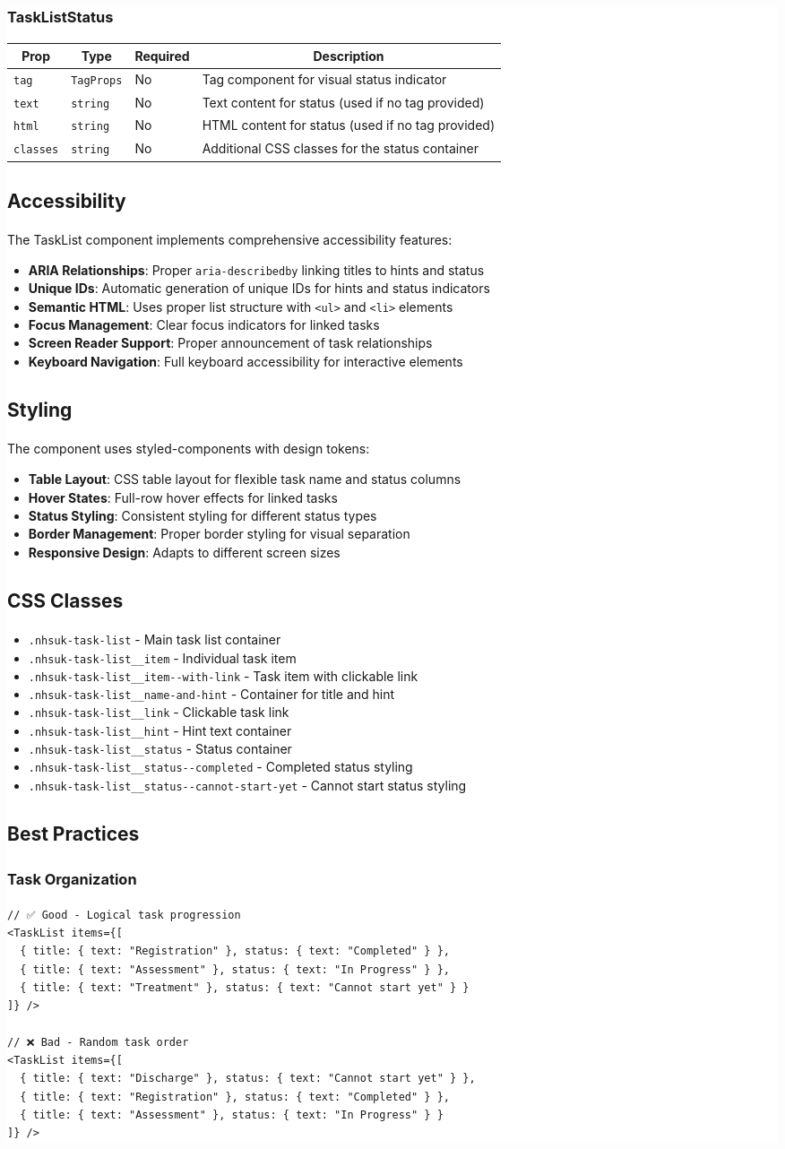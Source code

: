 ### TaskListStatus

| Prop | Type | Required | Description |
|------|------|----------|-------------|
| `tag` | `TagProps` | No | Tag component for visual status indicator |
| `text` | `string` | No | Text content for status (used if no tag provided) |
| `html` | `string` | No | HTML content for status (used if no tag provided) |
| `classes` | `string` | No | Additional CSS classes for the status container |

## Accessibility

The TaskList component implements comprehensive accessibility features:

- **ARIA Relationships**: Proper `aria-describedby` linking titles to hints and status
- **Unique IDs**: Automatic generation of unique IDs for hints and status indicators
- **Semantic HTML**: Uses proper list structure with `<ul>` and `<li>` elements
- **Focus Management**: Clear focus indicators for linked tasks
- **Screen Reader Support**: Proper announcement of task relationships
- **Keyboard Navigation**: Full keyboard accessibility for interactive elements

## Styling

The component uses styled-components with design tokens:

- **Table Layout**: CSS table layout for flexible task name and status columns
- **Hover States**: Full-row hover effects for linked tasks
- **Status Styling**: Consistent styling for different status types
- **Border Management**: Proper border styling for visual separation
- **Responsive Design**: Adapts to different screen sizes

## CSS Classes

- `.nhsuk-task-list` - Main task list container
- `.nhsuk-task-list__item` - Individual task item
- `.nhsuk-task-list__item--with-link` - Task item with clickable link
- `.nhsuk-task-list__name-and-hint` - Container for title and hint
- `.nhsuk-task-list__link` - Clickable task link
- `.nhsuk-task-list__hint` - Hint text container
- `.nhsuk-task-list__status` - Status container
- `.nhsuk-task-list__status--completed` - Completed status styling
- `.nhsuk-task-list__status--cannot-start-yet` - Cannot start status styling

## Best Practices

### Task Organization

```tsx
// ✅ Good - Logical task progression
<TaskList items={[
  { title: { text: "Registration" }, status: { text: "Completed" } },
  { title: { text: "Assessment" }, status: { text: "In Progress" } },
  { title: { text: "Treatment" }, status: { text: "Cannot start yet" } }
]} />

// ❌ Bad - Random task order
<TaskList items={[
  { title: { text: "Discharge" }, status: { text: "Cannot start yet" } },
  { title: { text: "Registration" }, status: { text: "Completed" } },
  { title: { text: "Assessment" }, status: { text: "In Progress" } }
]} />
```